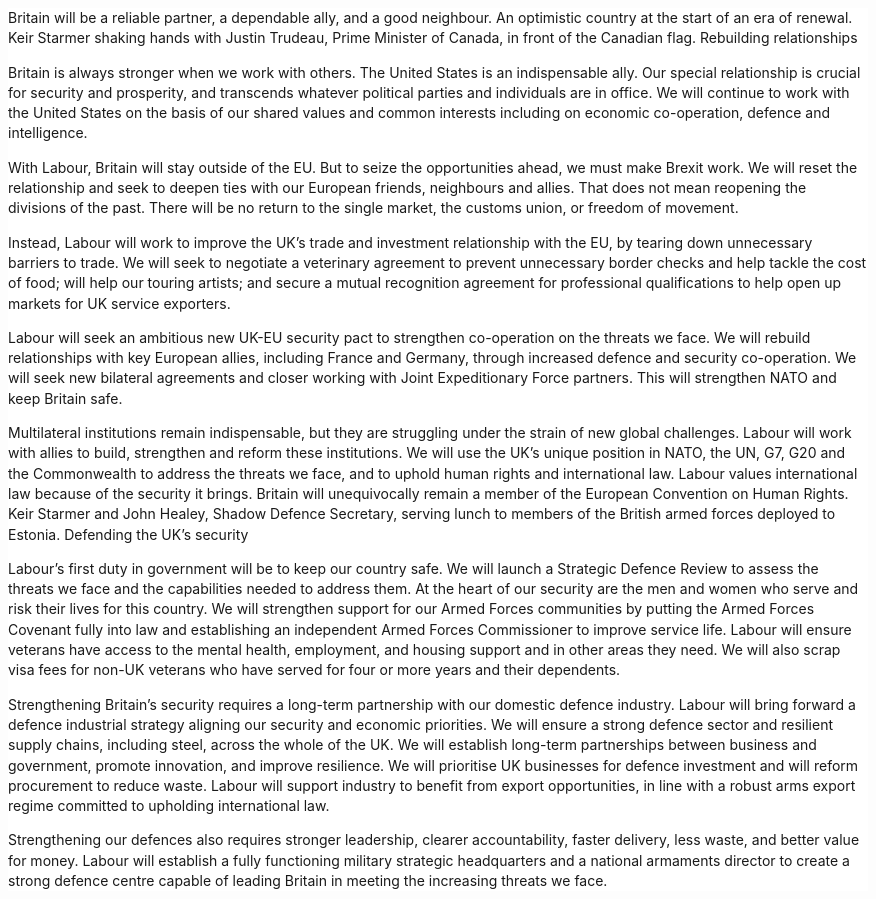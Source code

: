Britain will be a reliable partner, a dependable ally, and a good neighbour. An optimistic country at the start of an era of renewal.
Keir Starmer shaking hands with Justin Trudeau, Prime Minister of Canada, in front of the Canadian flag.
Rebuilding relationships

Britain is always stronger when we work with others. The United States is an indispensable ally. Our special relationship is crucial for security and prosperity, and transcends whatever political parties and individuals are in office. We will continue to work with the United States on the basis of our shared values and common interests including on economic co-operation, defence and intelligence.

With Labour, Britain will stay outside of the EU. But to seize the opportunities ahead, we must make Brexit work. We will reset the relationship and seek to deepen ties with our European friends, neighbours and allies. That does not mean reopening the divisions of the past. There will be no return to the single market, the customs union, or freedom of movement.

Instead, Labour will work to improve the UK’s trade and investment relationship with the EU, by tearing down unnecessary barriers to trade. We will seek to negotiate a veterinary agreement to prevent unnecessary border checks and help tackle the cost of food; will help our touring artists; and secure a mutual recognition agreement for professional qualifications to help open up markets for UK service exporters.

Labour will seek an ambitious new UK-EU security pact to strengthen co-operation on the threats we face. We will rebuild relationships with key European allies, including France and Germany, through increased defence and security co-operation. We will seek new bilateral agreements and closer working with Joint Expeditionary Force partners. This will strengthen NATO and keep Britain safe.

Multilateral institutions remain indispensable, but they are struggling under the strain of new global challenges. Labour will work with allies to build, strengthen and reform these institutions. We will use the UK’s unique position in NATO, the UN, G7, G20 and the Commonwealth to address the threats we face, and to uphold human rights and international law. Labour values international law because of the security it brings. Britain will unequivocally remain a member of the European Convention on Human Rights.
Keir Starmer and John Healey, Shadow Defence Secretary, serving lunch to members of the British armed forces deployed to Estonia.
Defending the UK’s security

Labour’s first duty in government will be to keep our country safe. We will launch a Strategic Defence Review to assess the threats we face and the capabilities needed to address them. At the heart of our security are the men and women who serve and risk their lives for this country. We will strengthen support for our Armed Forces communities by putting the Armed Forces Covenant fully into law and establishing an independent Armed Forces Commissioner to improve service life. Labour will ensure veterans have access to the mental health, employment, and housing support and in other areas they need. We will also scrap visa fees for non-UK veterans who have served for four or more years and their dependents.

Strengthening Britain’s security requires a long-term partnership with our domestic defence industry. Labour will bring forward a defence industrial strategy aligning our security and economic priorities. We will ensure a strong defence sector and resilient supply chains, including steel, across the whole of the UK. We will establish long-term partnerships between business and government, promote innovation, and improve resilience. We will prioritise UK businesses for defence investment and will reform procurement to reduce waste. Labour will support industry to benefit from export opportunities, in line with a robust arms export regime committed to upholding international law.

Strengthening our defences also requires stronger leadership, clearer accountability, faster delivery, less waste, and better value for money. Labour will establish a fully functioning military strategic headquarters and a national armaments director to create a strong defence centre capable of leading Britain in meeting the increasing threats we face.
